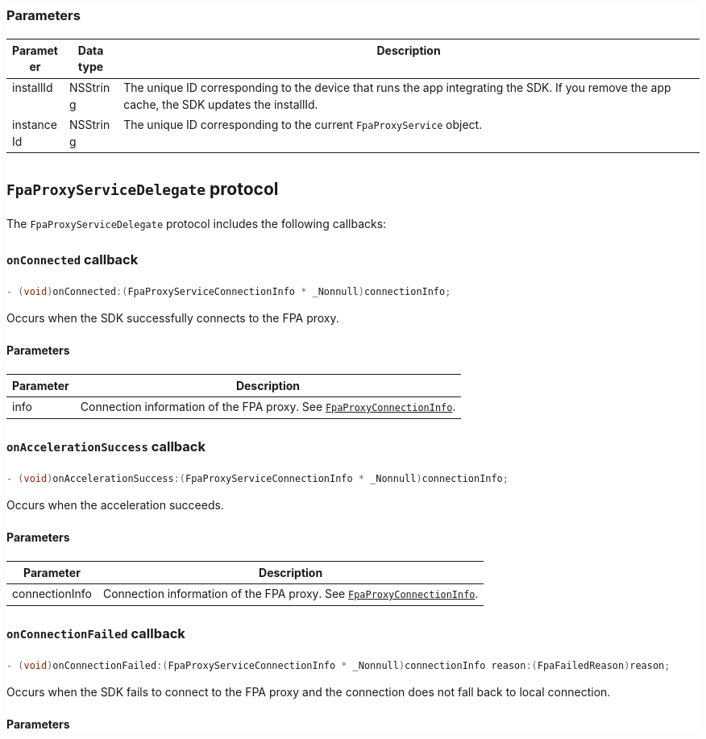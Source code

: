 ### Parameters

| Parameter       | Data type  | Description |
| ---------- | ---| ---- |
| installId  |  NSString  | The unique ID corresponding to the device that runs the app integrating the SDK. If you remove the app cache, the SDK updates the installId.    |
| instanceId |  NSString  | The unique ID corresponding to the current `FpaProxyService` object.    |

<a id="ifpa-service-listener"></a>

## `FpaProxyServiceDelegate` protocol

The `FpaProxyServiceDelegate` protocol includes the following callbacks:

### `onConnected` callback

```objective-c
- (void)onConnected:(FpaProxyServiceConnectionInfo * _Nonnull)connectionInfo;
```

Occurs when the SDK successfully connects to the FPA proxy.

#### Parameters

| Parameter      | Description                                                                                                                                                 |
| --------- | ---------------------------------------------------------------------------------------------------------------------------------------------------- |
| info | Connection information of the FPA proxy. See [`FpaProxyConnectionInfo`](#fpa-proxy-connection-info).                        |

### `onAccelerationSuccess` callback

```objective-c
- (void)onAccelerationSuccess:(FpaProxyServiceConnectionInfo * _Nonnull)connectionInfo;
```

Occurs when the acceleration succeeds.

#### Parameters

| Parameter      | Description                                                                                                                                                 |
| --------- | ---------------------------------------------------------------------------------------------------------------------------------------------------- |
| connectionInfo | Connection information of the FPA proxy. See [`FpaProxyConnectionInfo`](#fpa-proxy-connection-info).            |

### `onConnectionFailed` callback

```objective-c
- (void)onConnectionFailed:(FpaProxyServiceConnectionInfo * _Nonnull)connectionInfo reason:(FpaFailedReason)reason;
```

Occurs when the SDK fails to connect to the FPA proxy and the connection does not fall back to local connection.

#### Parameters
